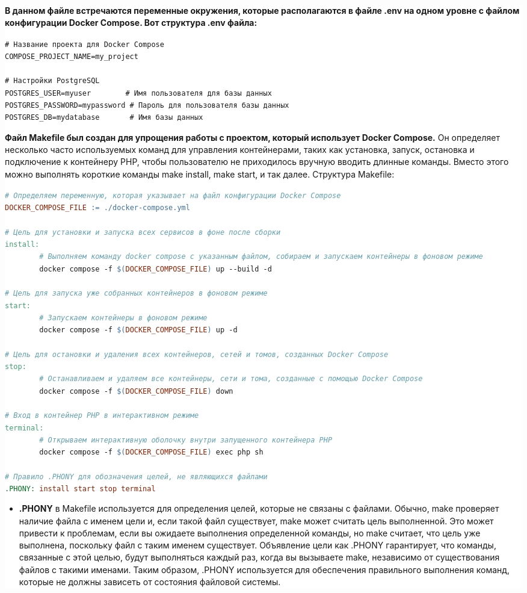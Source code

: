 **В данном файле встречаются переменные окружения, которые располагаются в файле .env на одном уровне с файлом конфигурации Docker Compose. Вот структура .env файла:**
```shell script
# Название проекта для Docker Compose
COMPOSE_PROJECT_NAME=my_project

# Настройки PostgreSQL
POSTGRES_USER=myuser        # Имя пользователя для базы данных
POSTGRES_PASSWORD=mypassword # Пароль для пользователя базы данных
POSTGRES_DB=mydatabase       # Имя базы данных
```

**Файл Makefile был создан для упрощения работы с проектом, который использует Docker Compose.** Он определяет несколько часто используемых команд для управления контейнерами, таких как установка, запуск, остановка и подключение к контейнеру PHP, чтобы пользователю не приходилось вручную вводить длинные команды. Вместо этого можно выполнять короткие команды make install, make start, и так далее.
Структура Makefile:
```makefile
# Определяем переменную, которая указывает на файл конфигурации Docker Compose
DOCKER_COMPOSE_FILE := ./docker-compose.yml

# Цель для установки и запуска всех сервисов в фоне после сборки
install:
        # Выполняем команду docker compose с указанным файлом, собираем и запускаем контейнеры в фоновом режиме
        docker compose -f $(DOCKER_COMPOSE_FILE) up --build -d

# Цель для запуска уже собранных контейнеров в фоновом режиме
start:
        # Запускаем контейнеры в фоновом режиме
        docker compose -f $(DOCKER_COMPOSE_FILE) up -d

# Цель для остановки и удаления всех контейнеров, сетей и томов, созданных Docker Compose
stop:
        # Останавливаем и удаляем все контейнеры, сети и тома, созданные с помощью Docker Compose
        docker compose -f $(DOCKER_COMPOSE_FILE) down

# Вход в контейнер PHP в интерактивном режиме
terminal:
        # Открываем интерактивную оболочку внутри запущенного контейнера PHP
        docker compose -f $(DOCKER_COMPOSE_FILE) exec php sh

# Правило .PHONY для обозначения целей, не являющихся файлами
.PHONY: install start stop terminal
```
- **.PHONY** в Makefile используется для определения целей, которые не связаны с файлами. Обычно, make проверяет наличие файла с именем цели и, если такой файл существует, make может считать цель выполненной. Это может привести к проблемам, если вы ожидаете выполнения определенной команды, но make считает, что цель уже выполнена, поскольку файл с таким именем существует. Объявление цели как .PHONY гарантирует, что команды, связанные с этой целью, будут выполняться каждый раз, когда вы вызываете make, независимо от существования файлов с такими именами. Таким образом, .PHONY используется для обеспечения правильного выполнения команд, которые не должны зависеть от состояния файловой системы.
